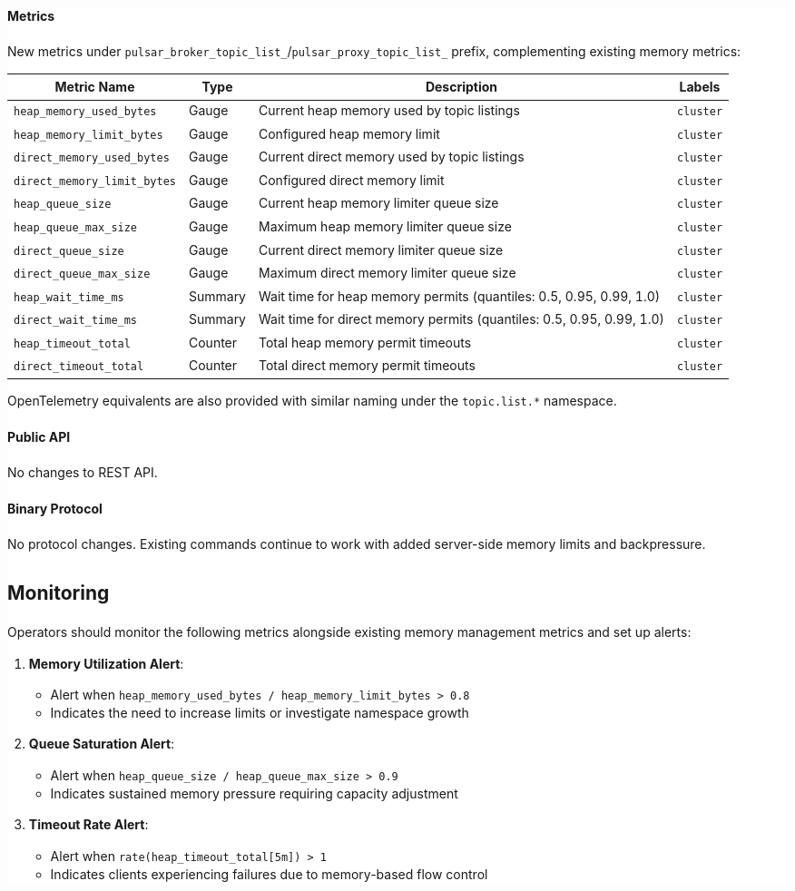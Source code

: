 
#### Metrics

New metrics under `pulsar_broker_topic_list_`/`pulsar_proxy_topic_list_` prefix, complementing existing memory metrics:

| Metric Name | Type | Description | Labels |
|------------|------|-------------|--------|
| `heap_memory_used_bytes` | Gauge | Current heap memory used by topic listings | `cluster` |
| `heap_memory_limit_bytes` | Gauge | Configured heap memory limit | `cluster` |
| `direct_memory_used_bytes` | Gauge | Current direct memory used by topic listings | `cluster` |
| `direct_memory_limit_bytes` | Gauge | Configured direct memory limit | `cluster` |
| `heap_queue_size` | Gauge | Current heap memory limiter queue size | `cluster` |
| `heap_queue_max_size` | Gauge | Maximum heap memory limiter queue size | `cluster` |
| `direct_queue_size` | Gauge | Current direct memory limiter queue size | `cluster` |
| `direct_queue_max_size` | Gauge | Maximum direct memory limiter queue size | `cluster` |
| `heap_wait_time_ms` | Summary | Wait time for heap memory permits (quantiles: 0.5, 0.95, 0.99, 1.0) | `cluster` |
| `direct_wait_time_ms` | Summary | Wait time for direct memory permits (quantiles: 0.5, 0.95, 0.99, 1.0) | `cluster` |
| `heap_timeout_total` | Counter | Total heap memory permit timeouts | `cluster` |
| `direct_timeout_total` | Counter | Total direct memory permit timeouts | `cluster` |

OpenTelemetry equivalents are also provided with similar naming under the `topic.list.*` namespace.

#### Public API

No changes to REST API.

#### Binary Protocol

No protocol changes. Existing commands continue to work with added server-side memory limits and backpressure.

## Monitoring

Operators should monitor the following metrics alongside existing memory management metrics and set up alerts:

1. **Memory Utilization Alert**:
    - Alert when `heap_memory_used_bytes / heap_memory_limit_bytes > 0.8`
    - Indicates the need to increase limits or investigate namespace growth

2. **Queue Saturation Alert**:
    - Alert when `heap_queue_size / heap_queue_max_size > 0.9`
    - Indicates sustained memory pressure requiring capacity adjustment

3. **Timeout Rate Alert**:
    - Alert when `rate(heap_timeout_total[5m]) > 1`
    - Indicates clients experiencing failures due to memory-based flow control

